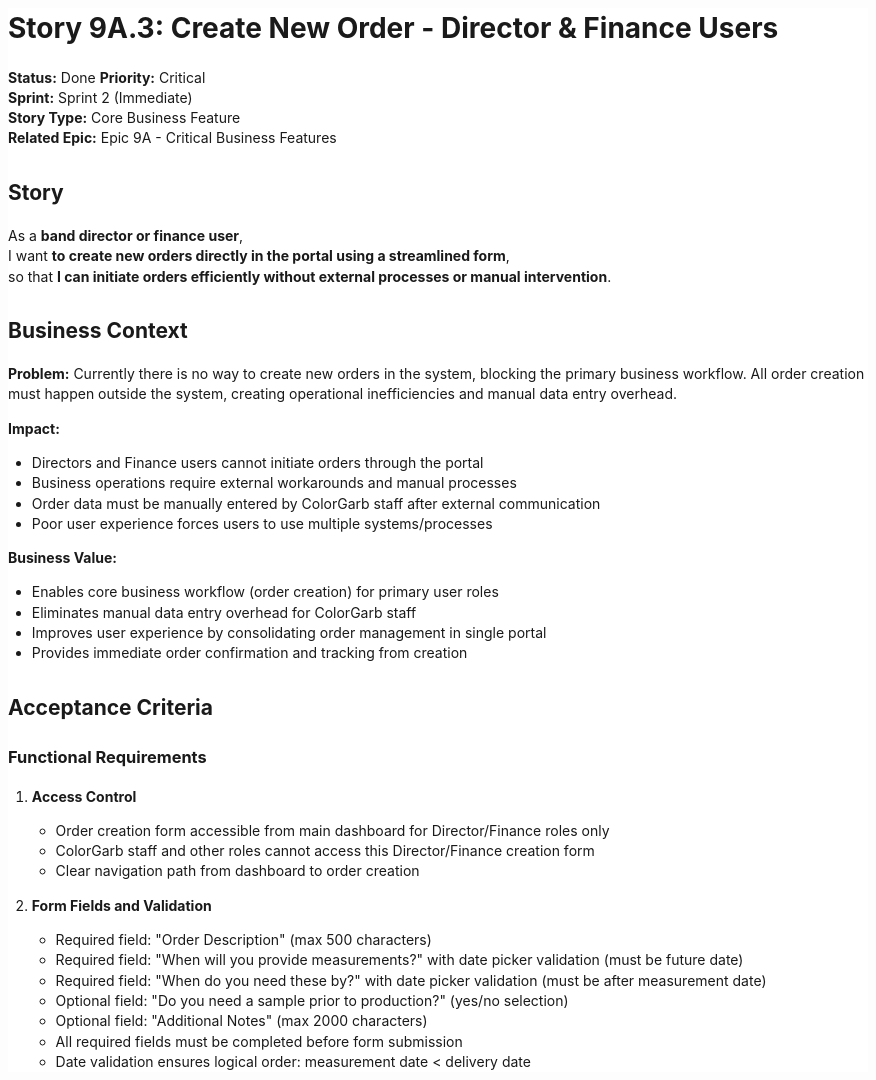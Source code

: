 # Story 9A.3: Create New Order - Director & Finance Users

**Status:** Done 
**Priority:** Critical  
**Sprint:** Sprint 2 (Immediate)  
**Story Type:** Core Business Feature  
**Related Epic:** Epic 9A - Critical Business Features

## Story

As a **band director or finance user**,  
I want **to create new orders directly in the portal using a streamlined form**,  
so that **I can initiate orders efficiently without external processes or manual intervention**.

## Business Context

**Problem:** Currently there is no way to create new orders in the system, blocking the primary business workflow. All order creation must happen outside the system, creating operational inefficiencies and manual data entry overhead.

**Impact:**
- Directors and Finance users cannot initiate orders through the portal
- Business operations require external workarounds and manual processes  
- Order data must be manually entered by ColorGarb staff after external communication
- Poor user experience forces users to use multiple systems/processes

**Business Value:**
- Enables core business workflow (order creation) for primary user roles
- Eliminates manual data entry overhead for ColorGarb staff
- Improves user experience by consolidating order management in single portal
- Provides immediate order confirmation and tracking from creation

## Acceptance Criteria

### Functional Requirements

1. **Access Control**
   - Order creation form accessible from main dashboard for Director/Finance roles only
   - ColorGarb staff and other roles cannot access this Director/Finance creation form
   - Clear navigation path from dashboard to order creation

2. **Form Fields and Validation**
   - Required field: "Order Description" (max 500 characters)
   - Required field: "When will you provide measurements?" with date picker validation (must be future date)
   - Required field: "When do you need these by?" with date picker validation (must be after measurement date)
   - Optional field: "Do you need a sample prior to production?" (yes/no selection)
   - Optional field: "Additional Notes" (max 2000 characters)
   - All required fields must be completed before form submission
   - Date validation ensures logical order: measurement date < delivery date
